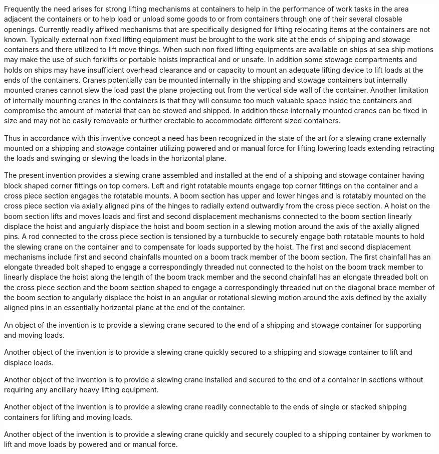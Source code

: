Frequently the need arises for strong lifting mechanisms at containers to help in the performance of work tasks in the area adjacent the containers or to help load or unload some goods to or from containers through one of their several closable openings. Currently readily affixed mechanisms that are specifically designed for lifting relocating items at the containers are not known. Typically external non fixed lifting equipment must be brought to the work site at the ends of shipping and stowage containers and there utilized to lift move things. When such non fixed lifting equipments are available on ships at sea ship motions may make the use of such forklifts or portable hoists impractical and or unsafe. In addition some stowage compartments and holds on ships may have insufficient overhead clearance and or capacity to mount an adequate lifting device to lift loads at the ends of the containers. Cranes potentially can be mounted internally in the shipping and stowage containers but internally mounted cranes cannot slew the load past the plane projecting out from the vertical side wall of the container. Another limitation of internally mounting cranes in the containers is that they will consume too much valuable space inside the containers and compromise the amount of material that can be stowed and shipped. In addition these internally mounted cranes can be fixed in size and may not be easily removable or further erectable to accommodate different sized containers.

Thus in accordance with this inventive concept a need has been recognized in the state of the art for a slewing crane externally mounted on a shipping and stowage container utilizing powered and or manual force for lifting lowering loads extending retracting the loads and swinging or slewing the loads in the horizontal plane.

The present invention provides a slewing crane assembled and installed at the end of a shipping and stowage container having block shaped corner fittings on top corners. Left and right rotatable mounts engage top corner fittings on the container and a cross piece section engages the rotatable mounts. A boom section has upper and lower hinges and is rotatably mounted on the cross piece section via axially aligned pins of the hinges to radially extend outwardly from the cross piece section. A hoist on the boom section lifts and moves loads and first and second displacement mechanisms connected to the boom section linearly displace the hoist and angularly displace the hoist and boom section in a slewing motion around the axis of the axially aligned pins. A rod connected to the cross piece section is tensioned by a turnbuckle to securely engage both rotatable mounts to hold the slewing crane on the container and to compensate for loads supported by the hoist. The first and second displacement mechanisms include first and second chainfalls mounted on a boom track member of the boom section. The first chainfall has an elongate threaded bolt shaped to engage a correspondingly threaded nut connected to the hoist on the boom track member to linearly displace the hoist along the length of the boom track member and the second chainfall has an elongate threaded bolt on the cross piece section and the boom section shaped to engage a correspondingly threaded nut on the diagonal brace member of the boom section to angularly displace the hoist in an angular or rotational slewing motion around the axis defined by the axially aligned pins in an essentially horizontal plane at the end of the container.

An object of the invention is to provide a slewing crane secured to the end of a shipping and stowage container for supporting and moving loads.

Another object of the invention is to provide a slewing crane quickly secured to a shipping and stowage container to lift and displace loads.

Another object of the invention is to provide a slewing crane installed and secured to the end of a container in sections without requiring any ancillary heavy lifting equipment.

Another object of the invention is to provide a slewing crane readily connectable to the ends of single or stacked shipping containers for lifting and moving loads.

Another object of the invention is to provide a slewing crane quickly and securely coupled to a shipping container by workmen to lift and move loads by powered and or manual force.
